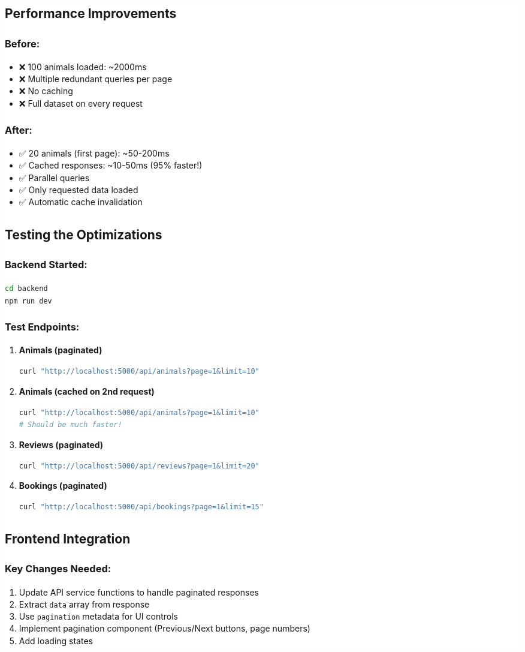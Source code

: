 ## Performance Improvements

### Before:
- ❌ 100 animals loaded: ~2000ms
- ❌ Multiple redundant queries per page
- ❌ No caching
- ❌ Full dataset on every request

### After:
- ✅ 20 animals (first page): ~50-200ms
- ✅ Cached responses: ~10-50ms (95% faster!)
- ✅ Parallel queries
- ✅ Only requested data loaded
- ✅ Automatic cache invalidation

## Testing the Optimizations

### Backend Started:
```bash
cd backend
npm run dev
```

### Test Endpoints:

1. **Animals (paginated)**
   ```bash
   curl "http://localhost:5000/api/animals?page=1&limit=10"
   ```

2. **Animals (cached on 2nd request)**
   ```bash
   curl "http://localhost:5000/api/animals?page=1&limit=10"
   # Should be much faster!
   ```

3. **Reviews (paginated)**
   ```bash
   curl "http://localhost:5000/api/reviews?page=1&limit=20"
   ```

4. **Bookings (paginated)**
   ```bash
   curl "http://localhost:5000/api/bookings?page=1&limit=15"
   ```

## Frontend Integration

### Key Changes Needed:
1. Update API service functions to handle paginated responses
2. Extract `data` array from response
3. Use `pagination` metadata for UI controls
4. Implement pagination component (Previous/Next buttons, page numbers)
5. Add loading states
